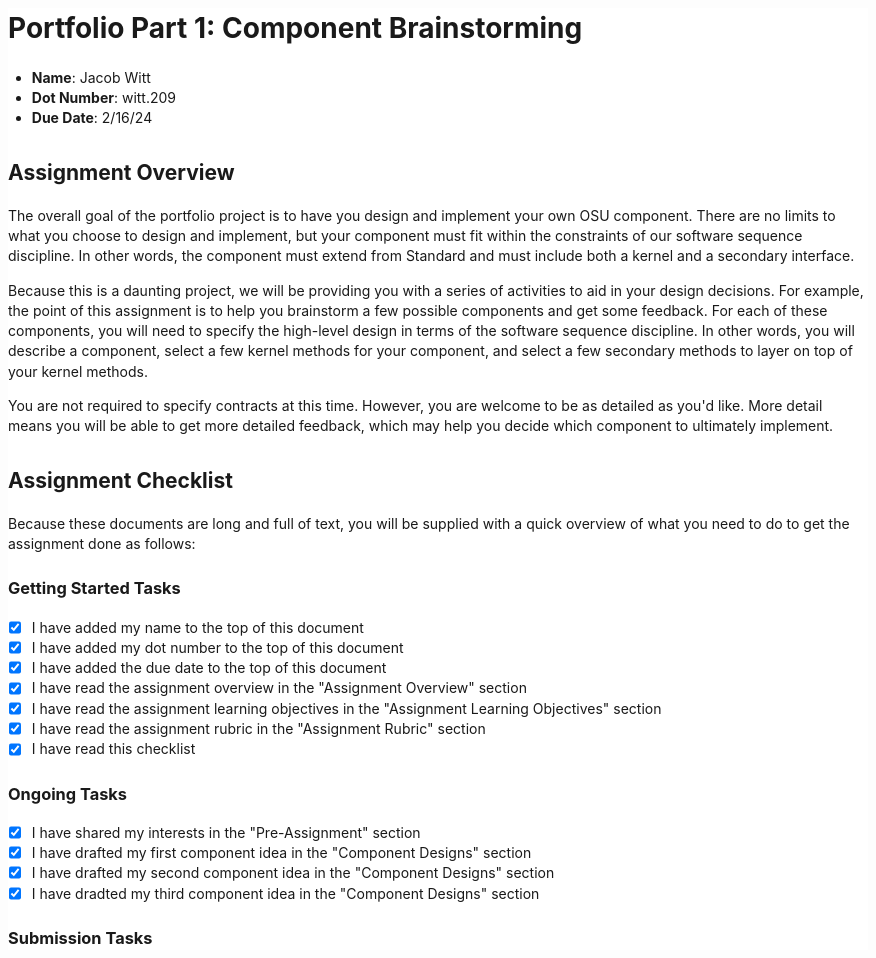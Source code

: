 # Portfolio Part 1: Component Brainstorming

- **Name**: Jacob Witt
- **Dot Number**: witt.209
- **Due Date**: 2/16/24

## Assignment Overview

The overall goal of the portfolio project is to have you design and implement
your own OSU component. There are no limits to what you choose to design and
implement, but your component must fit within the constraints of our software
sequence discipline. In other words, the component must extend from Standard and
must include both a kernel and a secondary interface.

Because this is a daunting project, we will be providing you with a series of
activities to aid in your design decisions. For example, the point of this
assignment is to help you brainstorm a few possible components and get some
feedback. For each of these components, you will need to specify the high-level
design in terms of the software sequence discipline. In other words, you will
describe a component, select a few kernel methods for your component, and select
a few secondary methods to layer on top of your kernel methods.

You are not required to specify contracts at this time. However, you are welcome
to be as detailed as you'd like. More detail means you will be able to get more
detailed feedback, which may help you decide which component to ultimately
implement.

## Assignment Checklist

Because these documents are long and full of text, you will be supplied with
a quick overview of what you need to do to get the assignment done as follows:

### Getting Started Tasks

- [X] I have added my name to the top of this document
- [X] I have added my dot number to the top of this document
- [X] I have added the due date to the top of this document
- [X] I have read the assignment overview in the "Assignment Overview" section
- [X] I have read the assignment learning objectives in the "Assignment Learning Objectives" section
- [X] I have read the assignment rubric in the "Assignment Rubric" section
- [X] I have read this checklist

### Ongoing Tasks

- [X] I have shared my interests in the "Pre-Assignment" section
- [X] I have drafted my first component idea in the "Component Designs" section
- [X] I have drafted my second component idea in the "Component Designs" section
- [X] I have dradted my third component idea in the "Component Designs" section

### Submission Tasks


[markdown-to-pdf-guide]: https://therenegadecoder.com/blog/how-to-convert-markdown-to-a-pdf-3-quick-solutions/